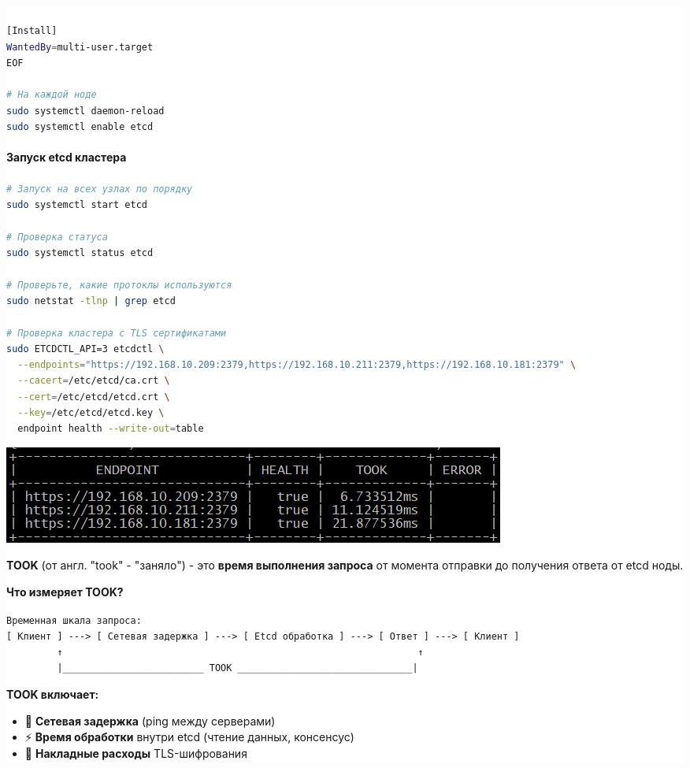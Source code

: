 ```bash

[Install]
WantedBy=multi-user.target
EOF

# На каждой ноде
sudo systemctl daemon-reload
sudo systemctl enable etcd
```

#### Запуск etcd кластера

```bash
# Запуск на всех узлах по порядку
sudo systemctl start etcd

# Проверка статуса
sudo systemctl status etcd

# Проверьте, какие протоклы используются
sudo netstat -tlnp | grep etcd

# Проверка кластера с TLS сертификатами
sudo ETCDCTL_API=3 etcdctl \
  --endpoints="https://192.168.10.209:2379,https://192.168.10.211:2379,https://192.168.10.181:2379" \
  --cacert=/etc/etcd/ca.crt \
  --cert=/etc/etcd/etcd.crt \
  --key=/etc/etcd/etcd.key \
  endpoint health --write-out=table
```
![alt text](image-52.png)

**TOOK** (от англ. "took" - "заняло") - это **время выполнения запроса** от момента отправки до получения ответа от etcd ноды.

 **Что измеряет TOOK?**

```
Временная шкала запроса:
[ Клиент ] ---> [ Сетевая задержка ] ---> [ Etcd обработка ] ---> [ Ответ ] ---> [ Клиент ]
         ↑                                                               ↑
         |_________________________ TOOK _______________________________|
```
**TOOK включает:**
- 📍 **Сетевая задержка** (ping между серверами)
- ⚡ **Время обработки** внутри etcd (чтение данных, консенсус)
- 🔄 **Накладные расходы** TLS-шифрования

